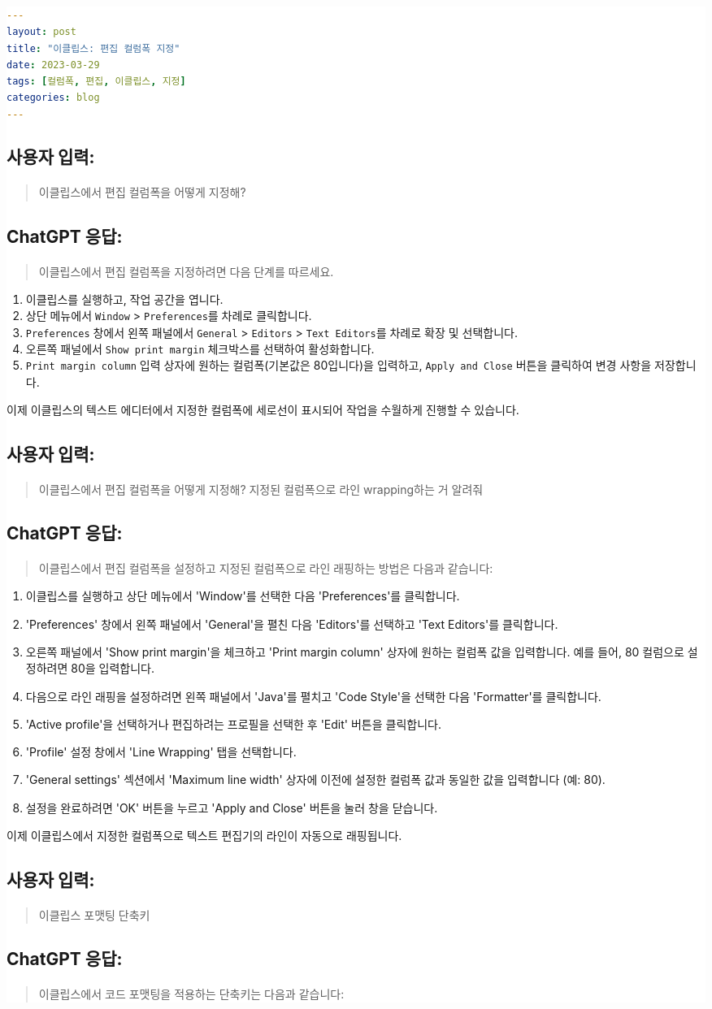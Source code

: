 ```yaml
---
layout: post
title: "이클립스: 편집 컬럼폭 지정"
date: 2023-03-29
tags: [컬럼폭, 편집, 이클립스, 지정]
categories: blog
---
```


## 사용자 입력:
> 이클립스에서 편집 컬럼폭을 어떻게 지정해?

## ChatGPT 응답:
> 이클립스에서 편집 컬럼폭을 지정하려면 다음 단계를 따르세요.

1. 이클립스를 실행하고, 작업 공간을 엽니다.
2. 상단 메뉴에서 `Window` > `Preferences`를 차례로 클릭합니다.
3. `Preferences` 창에서 왼쪽 패널에서 `General` > `Editors` > `Text Editors`를 차례로 확장 및 선택합니다.
4. 오른쪽 패널에서 `Show print margin` 체크박스를 선택하여 활성화합니다.
5. `Print margin column` 입력 상자에 원하는 컬럼폭(기본값은 80입니다)을 입력하고, `Apply and Close` 버튼을 클릭하여 변경 사항을 저장합니다.

이제 이클립스의 텍스트 에디터에서 지정한 컬럼폭에 세로선이 표시되어 작업을 수월하게 진행할 수 있습니다.

## 사용자 입력:
> 이클립스에서 편집 컬럼폭을 어떻게 지정해? 지정된 컬럼폭으로 라인 wrapping하는 거 알려줘


## ChatGPT 응답:
> 이클립스에서 편집 컬럼폭을 설정하고 지정된 컬럼폭으로 라인 래핑하는 방법은 다음과 같습니다:

1. 이클립스를 실행하고 상단 메뉴에서 'Window'를 선택한 다음 'Preferences'를 클릭합니다.

2. 'Preferences' 창에서 왼쪽 패널에서 'General'을 펼친 다음 'Editors'를 선택하고 'Text Editors'를 클릭합니다.

3. 오른쪽 패널에서 'Show print margin'을 체크하고 'Print margin column' 상자에 원하는 컬럼폭 값을 입력합니다. 예를 들어, 80 컬럼으로 설정하려면 80을 입력합니다.

4. 다음으로 라인 래핑을 설정하려면 왼쪽 패널에서 'Java'를 펼치고 'Code Style'을 선택한 다음 'Formatter'를 클릭합니다.

5. 'Active profile'을 선택하거나 편집하려는 프로필을 선택한 후 'Edit' 버튼을 클릭합니다.

6. 'Profile' 설정 창에서 'Line Wrapping' 탭을 선택합니다.

7. 'General settings' 섹션에서 'Maximum line width' 상자에 이전에 설정한 컬럼폭 값과 동일한 값을 입력합니다 (예: 80).

8. 설정을 완료하려면 'OK' 버튼을 누르고 'Apply and Close' 버튼을 눌러 창을 닫습니다.

이제 이클립스에서 지정한 컬럼폭으로 텍스트 편집기의 라인이 자동으로 래핑됩니다.

## 사용자 입력:
> 이클립스 포맷팅 단축키

## ChatGPT 응답:
> 이클립스에서 코드 포맷팅을 적용하는 단축키는 다음과 같습니다:
